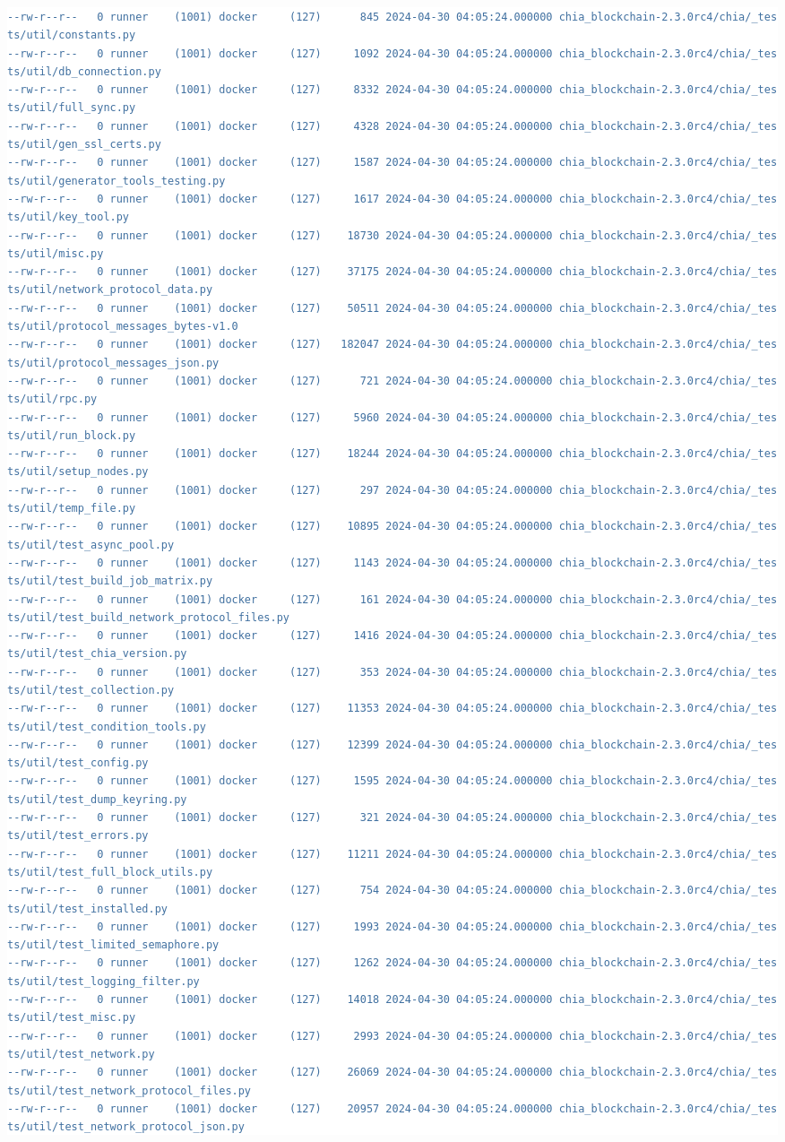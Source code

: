```diff
--rw-r--r--   0 runner    (1001) docker     (127)      845 2024-04-30 04:05:24.000000 chia_blockchain-2.3.0rc4/chia/_tests/util/constants.py
--rw-r--r--   0 runner    (1001) docker     (127)     1092 2024-04-30 04:05:24.000000 chia_blockchain-2.3.0rc4/chia/_tests/util/db_connection.py
--rw-r--r--   0 runner    (1001) docker     (127)     8332 2024-04-30 04:05:24.000000 chia_blockchain-2.3.0rc4/chia/_tests/util/full_sync.py
--rw-r--r--   0 runner    (1001) docker     (127)     4328 2024-04-30 04:05:24.000000 chia_blockchain-2.3.0rc4/chia/_tests/util/gen_ssl_certs.py
--rw-r--r--   0 runner    (1001) docker     (127)     1587 2024-04-30 04:05:24.000000 chia_blockchain-2.3.0rc4/chia/_tests/util/generator_tools_testing.py
--rw-r--r--   0 runner    (1001) docker     (127)     1617 2024-04-30 04:05:24.000000 chia_blockchain-2.3.0rc4/chia/_tests/util/key_tool.py
--rw-r--r--   0 runner    (1001) docker     (127)    18730 2024-04-30 04:05:24.000000 chia_blockchain-2.3.0rc4/chia/_tests/util/misc.py
--rw-r--r--   0 runner    (1001) docker     (127)    37175 2024-04-30 04:05:24.000000 chia_blockchain-2.3.0rc4/chia/_tests/util/network_protocol_data.py
--rw-r--r--   0 runner    (1001) docker     (127)    50511 2024-04-30 04:05:24.000000 chia_blockchain-2.3.0rc4/chia/_tests/util/protocol_messages_bytes-v1.0
--rw-r--r--   0 runner    (1001) docker     (127)   182047 2024-04-30 04:05:24.000000 chia_blockchain-2.3.0rc4/chia/_tests/util/protocol_messages_json.py
--rw-r--r--   0 runner    (1001) docker     (127)      721 2024-04-30 04:05:24.000000 chia_blockchain-2.3.0rc4/chia/_tests/util/rpc.py
--rw-r--r--   0 runner    (1001) docker     (127)     5960 2024-04-30 04:05:24.000000 chia_blockchain-2.3.0rc4/chia/_tests/util/run_block.py
--rw-r--r--   0 runner    (1001) docker     (127)    18244 2024-04-30 04:05:24.000000 chia_blockchain-2.3.0rc4/chia/_tests/util/setup_nodes.py
--rw-r--r--   0 runner    (1001) docker     (127)      297 2024-04-30 04:05:24.000000 chia_blockchain-2.3.0rc4/chia/_tests/util/temp_file.py
--rw-r--r--   0 runner    (1001) docker     (127)    10895 2024-04-30 04:05:24.000000 chia_blockchain-2.3.0rc4/chia/_tests/util/test_async_pool.py
--rw-r--r--   0 runner    (1001) docker     (127)     1143 2024-04-30 04:05:24.000000 chia_blockchain-2.3.0rc4/chia/_tests/util/test_build_job_matrix.py
--rw-r--r--   0 runner    (1001) docker     (127)      161 2024-04-30 04:05:24.000000 chia_blockchain-2.3.0rc4/chia/_tests/util/test_build_network_protocol_files.py
--rw-r--r--   0 runner    (1001) docker     (127)     1416 2024-04-30 04:05:24.000000 chia_blockchain-2.3.0rc4/chia/_tests/util/test_chia_version.py
--rw-r--r--   0 runner    (1001) docker     (127)      353 2024-04-30 04:05:24.000000 chia_blockchain-2.3.0rc4/chia/_tests/util/test_collection.py
--rw-r--r--   0 runner    (1001) docker     (127)    11353 2024-04-30 04:05:24.000000 chia_blockchain-2.3.0rc4/chia/_tests/util/test_condition_tools.py
--rw-r--r--   0 runner    (1001) docker     (127)    12399 2024-04-30 04:05:24.000000 chia_blockchain-2.3.0rc4/chia/_tests/util/test_config.py
--rw-r--r--   0 runner    (1001) docker     (127)     1595 2024-04-30 04:05:24.000000 chia_blockchain-2.3.0rc4/chia/_tests/util/test_dump_keyring.py
--rw-r--r--   0 runner    (1001) docker     (127)      321 2024-04-30 04:05:24.000000 chia_blockchain-2.3.0rc4/chia/_tests/util/test_errors.py
--rw-r--r--   0 runner    (1001) docker     (127)    11211 2024-04-30 04:05:24.000000 chia_blockchain-2.3.0rc4/chia/_tests/util/test_full_block_utils.py
--rw-r--r--   0 runner    (1001) docker     (127)      754 2024-04-30 04:05:24.000000 chia_blockchain-2.3.0rc4/chia/_tests/util/test_installed.py
--rw-r--r--   0 runner    (1001) docker     (127)     1993 2024-04-30 04:05:24.000000 chia_blockchain-2.3.0rc4/chia/_tests/util/test_limited_semaphore.py
--rw-r--r--   0 runner    (1001) docker     (127)     1262 2024-04-30 04:05:24.000000 chia_blockchain-2.3.0rc4/chia/_tests/util/test_logging_filter.py
--rw-r--r--   0 runner    (1001) docker     (127)    14018 2024-04-30 04:05:24.000000 chia_blockchain-2.3.0rc4/chia/_tests/util/test_misc.py
--rw-r--r--   0 runner    (1001) docker     (127)     2993 2024-04-30 04:05:24.000000 chia_blockchain-2.3.0rc4/chia/_tests/util/test_network.py
--rw-r--r--   0 runner    (1001) docker     (127)    26069 2024-04-30 04:05:24.000000 chia_blockchain-2.3.0rc4/chia/_tests/util/test_network_protocol_files.py
--rw-r--r--   0 runner    (1001) docker     (127)    20957 2024-04-30 04:05:24.000000 chia_blockchain-2.3.0rc4/chia/_tests/util/test_network_protocol_json.py
```
